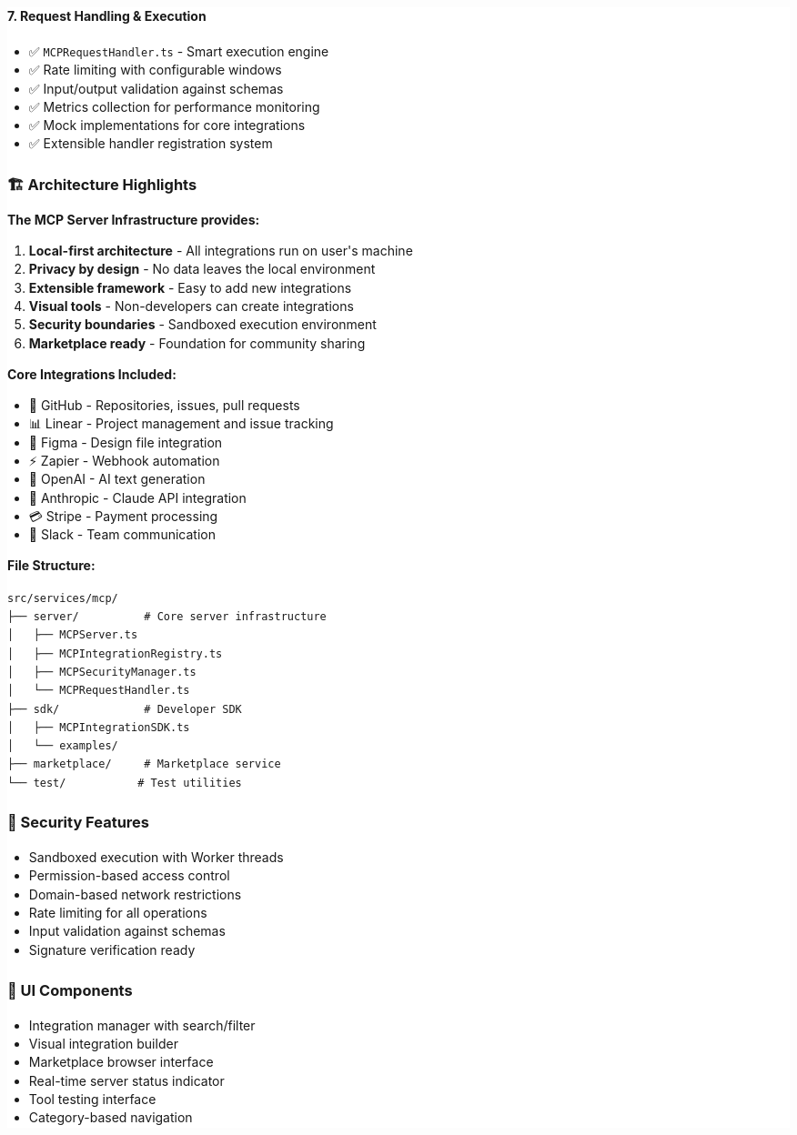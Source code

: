 #### 7. **Request Handling & Execution**
- ✅ `MCPRequestHandler.ts` - Smart execution engine
- ✅ Rate limiting with configurable windows
- ✅ Input/output validation against schemas
- ✅ Metrics collection for performance monitoring
- ✅ Mock implementations for core integrations
- ✅ Extensible handler registration system

### 🏗️ Architecture Highlights

**The MCP Server Infrastructure provides:**
1. **Local-first architecture** - All integrations run on user's machine
2. **Privacy by design** - No data leaves the local environment
3. **Extensible framework** - Easy to add new integrations
4. **Visual tools** - Non-developers can create integrations
5. **Security boundaries** - Sandboxed execution environment
6. **Marketplace ready** - Foundation for community sharing

**Core Integrations Included:**
- 🐙 GitHub - Repositories, issues, pull requests
- 📊 Linear - Project management and issue tracking
- 🎨 Figma - Design file integration
- ⚡ Zapier - Webhook automation
- 🤖 OpenAI - AI text generation
- 🧠 Anthropic - Claude API integration
- 💳 Stripe - Payment processing
- 💬 Slack - Team communication

**File Structure:**
```
src/services/mcp/
├── server/          # Core server infrastructure
│   ├── MCPServer.ts
│   ├── MCPIntegrationRegistry.ts
│   ├── MCPSecurityManager.ts
│   └── MCPRequestHandler.ts
├── sdk/             # Developer SDK
│   ├── MCPIntegrationSDK.ts
│   └── examples/
├── marketplace/     # Marketplace service
└── test/           # Test utilities
```

### 🔐 Security Features
- Sandboxed execution with Worker threads
- Permission-based access control
- Domain-based network restrictions
- Rate limiting for all operations
- Input validation against schemas
- Signature verification ready

### 🎨 UI Components
- Integration manager with search/filter
- Visual integration builder
- Marketplace browser interface
- Real-time server status indicator
- Tool testing interface
- Category-based navigation
